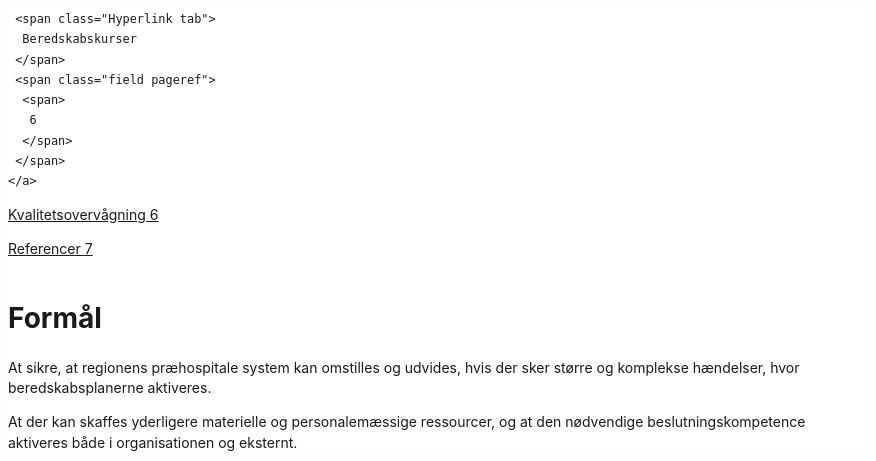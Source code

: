      <span class="Hyperlink tab">
      Beredskabskurser
     </span>
     <span class="field pageref">
      <span>
       6
      </span>
     </span>
    </a>
   </span>
  </p>
  <p class="~clause~ Indholdsfortegnelse2">
   <span class="field toc">
    <a href="#a_Toc334178189">
     <span class="Hyperlink tab">
      Kvalitetsovervågning
     </span>
     <span class="field pageref">
      <span>
       6
      </span>
     </span>
    </a>
   </span>
  </p>
  <p class="~clause~ Indholdsfortegnelse1">
   <span class="field toc">
    <a href="#a_Toc334178190">
     <span class="Hyperlink tab">
      Referencer
     </span>
     <span class="field pageref">
      <span>
       7
      </span>
     </span>
    </a>
   </span>
  </p>
  <p class="~clause~ Normal">
  </p>
 </div>
 <p class="~clause~ Brdtekst">
 </p>
 <h1 class="~clause~ Overskrift1" id="a_1fd3210e92de41059d699009a85ce105">
  <a id="a_Toc334178177">
  </a>
  <span>
   Formål
  </span>
 </h1>
 <p class="~clause~ Normal">
  <span>
   At sikre, at regionens præhospitale system kan omstilles og udvides, hvis der sker større og komplekse hændelser, hvor beredskabsplanerne aktiveres.
  </span>
 </p>
 <p class="~clause~ Brdtekst">
  <span>
   At der kan skaffes yderligere materielle og personalemæssige ressourcer, og at den nødvendige beslutningskompetence aktiveres både i organisationen og eksternt.
  </span>
 </p>
 <p class="~clause~ Brdtekst">